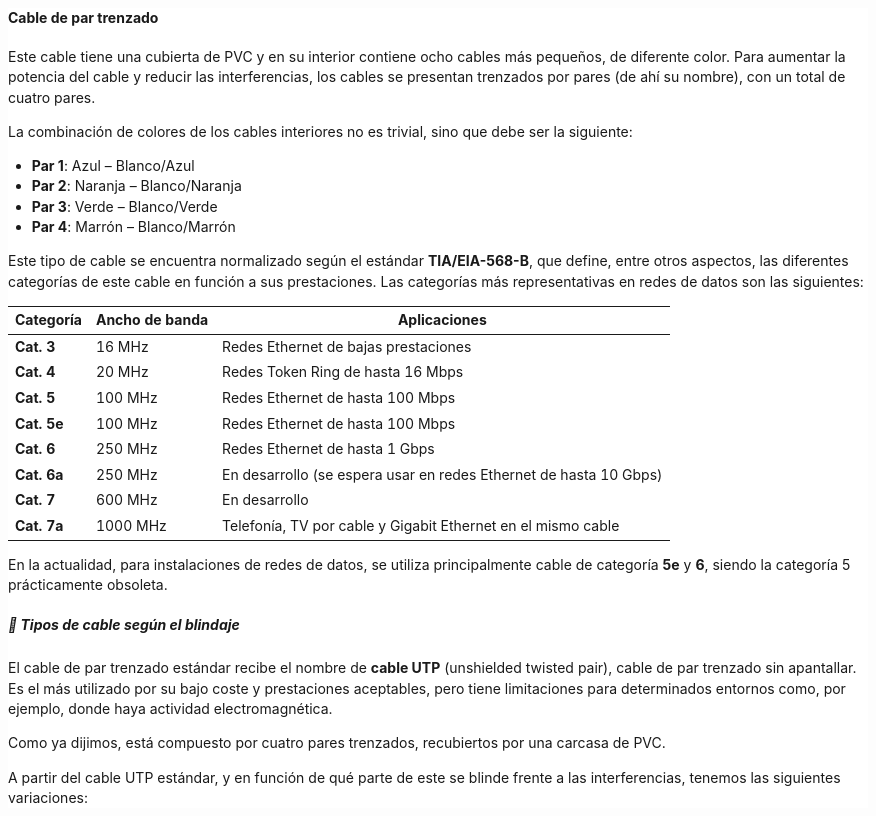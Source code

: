 #### Cable de par trenzado

Este cable tiene una cubierta de PVC y en su interior contiene ocho cables más pequeños, de diferente color. Para aumentar la potencia del cable y reducir las interferencias, los cables se presentan trenzados por pares (de ahí su nombre), con un total de cuatro pares.

La combinación de colores de los cables interiores no es trivial, sino que debe ser la siguiente:

- **Par 1**: Azul – Blanco/Azul
- **Par 2**: Naranja – Blanco/Naranja  
- **Par 3**: Verde – Blanco/Verde
- **Par 4**: Marrón – Blanco/Marrón

Este tipo de cable se encuentra normalizado según el estándar **TIA/EIA-568-B**, que define, entre otros aspectos, las diferentes categorías de este cable en función a sus prestaciones. Las categorías más representativas en redes de datos son las siguientes:

| Categoría | Ancho de banda | Aplicaciones |
|-----------|----------------|--------------|
| **Cat. 3** | 16 MHz | Redes Ethernet de bajas prestaciones |
| **Cat. 4** | 20 MHz | Redes Token Ring de hasta 16 Mbps |
| **Cat. 5** | 100 MHz | Redes Ethernet de hasta 100 Mbps |
| **Cat. 5e** | 100 MHz | Redes Ethernet de hasta 100 Mbps |
| **Cat. 6** | 250 MHz | Redes Ethernet de hasta 1 Gbps |
| **Cat. 6a** | 250 MHz | En desarrollo (se espera usar en redes Ethernet de hasta 10 Gbps) |
| **Cat. 7** | 600 MHz | En desarrollo |
| **Cat. 7a** | 1000 MHz | Telefonía, TV por cable y Gigabit Ethernet en el mismo cable |

En la actualidad, para instalaciones de redes de datos, se utiliza principalmente cable de categoría **5e** y **6**, siendo la categoría 5 prácticamente obsoleta.

##### 🔧 Tipos de cable según el blindaje

El cable de par trenzado estándar recibe el nombre de **cable UTP** (unshielded twisted pair), cable de par trenzado sin apantallar. Es el más utilizado por su bajo coste y prestaciones aceptables, pero tiene limitaciones para determinados entornos como, por ejemplo, donde haya actividad electromagnética.

Como ya dijimos, está compuesto por cuatro pares trenzados, recubiertos por una carcasa de PVC.

A partir del cable UTP estándar, y en función de qué parte de este se blinde frente a las interferencias, tenemos las siguientes variaciones:



<figure>